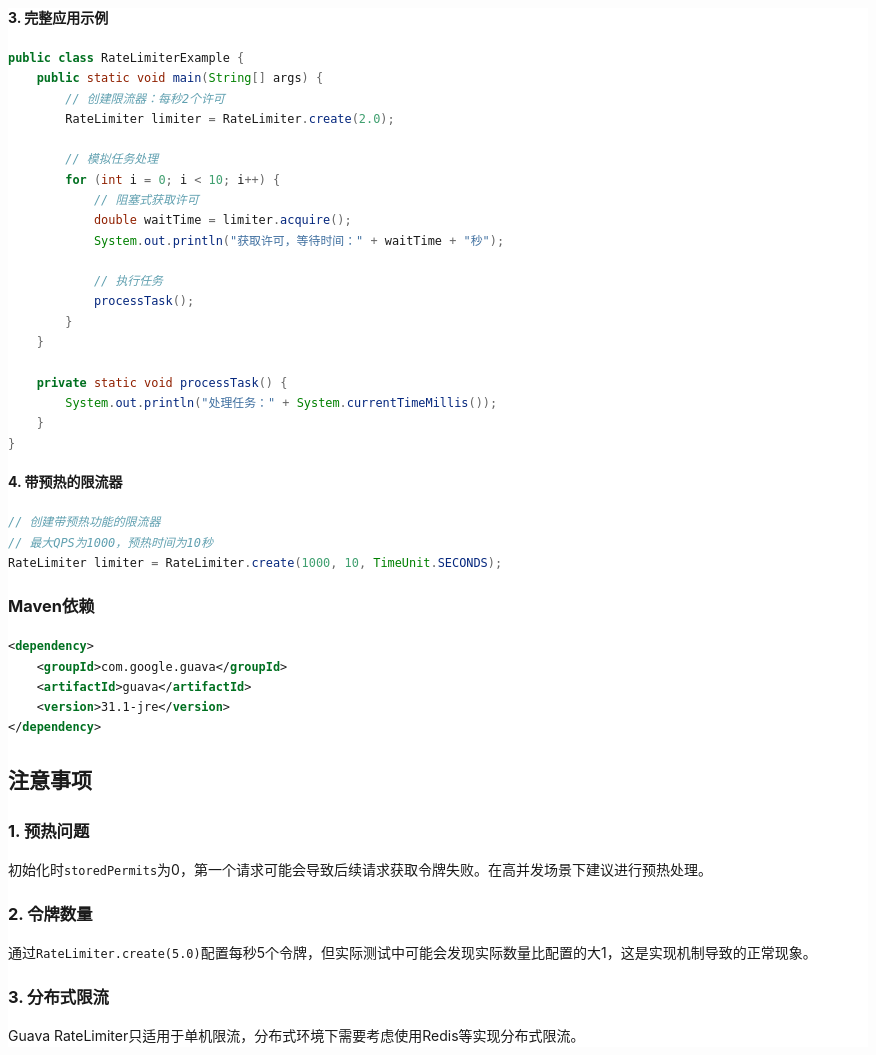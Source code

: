 #### 3. 完整应用示例

```java
public class RateLimiterExample {
    public static void main(String[] args) {
        // 创建限流器：每秒2个许可
        RateLimiter limiter = RateLimiter.create(2.0);
        
        // 模拟任务处理
        for (int i = 0; i < 10; i++) {
            // 阻塞式获取许可
            double waitTime = limiter.acquire();
            System.out.println("获取许可，等待时间：" + waitTime + "秒");
            
            // 执行任务
            processTask();
        }
    }
    
    private static void processTask() {
        System.out.println("处理任务：" + System.currentTimeMillis());
    }
}
```

#### 4. 带预热的限流器

```java
// 创建带预热功能的限流器
// 最大QPS为1000，预热时间为10秒
RateLimiter limiter = RateLimiter.create(1000, 10, TimeUnit.SECONDS);
```

### Maven依赖

```xml
<dependency>
    <groupId>com.google.guava</groupId>
    <artifactId>guava</artifactId>
    <version>31.1-jre</version>
</dependency>
```

## 注意事项

### 1. 预热问题
初始化时`storedPermits`为0，第一个请求可能会导致后续请求获取令牌失败。在高并发场景下建议进行预热处理。

### 2. 令牌数量
通过`RateLimiter.create(5.0)`配置每秒5个令牌，但实际测试中可能会发现实际数量比配置的大1，这是实现机制导致的正常现象。

### 3. 分布式限流
Guava RateLimiter只适用于单机限流，分布式环境下需要考虑使用Redis等实现分布式限流。
